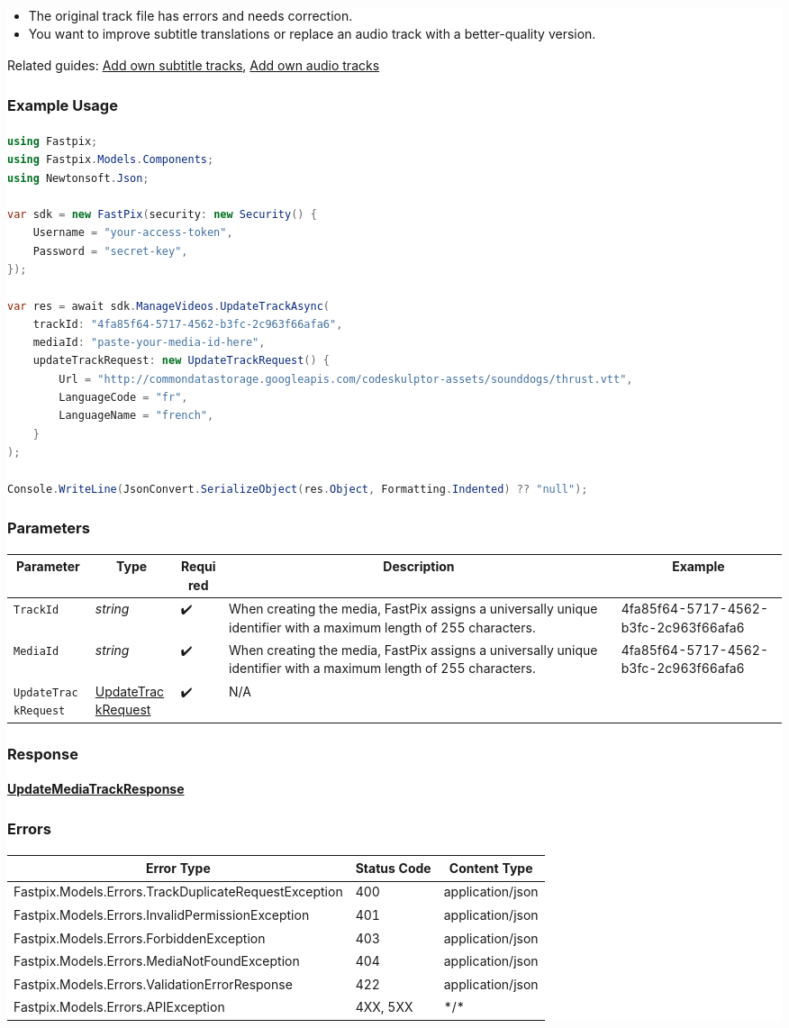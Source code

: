   - The original track file has errors and needs correction.
  - You want to improve subtitle translations or replace an audio track with a better-quality version.
  
Related guides: <a href="https://docs.fastpix.io/docs/manage-subtitle-tracks">Add own subtitle tracks</a>, <a href="https://docs.fastpix.io/docs/manage-audio-tracks">Add own audio tracks</a>


### Example Usage


```csharp
using Fastpix;
using Fastpix.Models.Components;
using Newtonsoft.Json;

var sdk = new FastPix(security: new Security() {
    Username = "your-access-token",
    Password = "secret-key",
});

var res = await sdk.ManageVideos.UpdateTrackAsync(
    trackId: "4fa85f64-5717-4562-b3fc-2c963f66afa6",
    mediaId: "paste-your-media-id-here",
    updateTrackRequest: new UpdateTrackRequest() {
        Url = "http://commondatastorage.googleapis.com/codeskulptor-assets/sounddogs/thrust.vtt",
        LanguageCode = "fr",
        LanguageName = "french",
    }
);

Console.WriteLine(JsonConvert.SerializeObject(res.Object, Formatting.Indented) ?? "null");
```

### Parameters

| Parameter                                                                                                         | Type                                                                                                              | Required                                                                                                          | Description                                                                                                       | Example                                                                                                           |
| ----------------------------------------------------------------------------------------------------------------- | ----------------------------------------------------------------------------------------------------------------- | ----------------------------------------------------------------------------------------------------------------- | ----------------------------------------------------------------------------------------------------------------- | ----------------------------------------------------------------------------------------------------------------- |
| `TrackId`                                                                                                         | *string*                                                                                                          | :heavy_check_mark:                                                                                                | When creating the media, FastPix assigns a universally unique identifier with a maximum length of 255 characters. | 4fa85f64-5717-4562-b3fc-2c963f66afa6                                                                              |
| `MediaId`                                                                                                         | *string*                                                                                                          | :heavy_check_mark:                                                                                                | When creating the media, FastPix assigns a universally unique identifier with a maximum length of 255 characters. | 4fa85f64-5717-4562-b3fc-2c963f66afa6                                                                              |
| `UpdateTrackRequest`                                                                                              | [UpdateTrackRequest](../../Models/Components/UpdateTrackRequest.md)                                               | :heavy_check_mark:                                                                                                | N/A                                                                                                               |                                                                                                                   |

### Response

**[UpdateMediaTrackResponse](../../Models/Requests/UpdateMediaTrackResponse.md)**

### Errors

| Error Type                                           | Status Code                                          | Content Type                                         |
| ---------------------------------------------------- | ---------------------------------------------------- | ---------------------------------------------------- |
| Fastpix.Models.Errors.TrackDuplicateRequestException | 400                                                  | application/json                                     |
| Fastpix.Models.Errors.InvalidPermissionException     | 401                                                  | application/json                                     |
| Fastpix.Models.Errors.ForbiddenException             | 403                                                  | application/json                                     |
| Fastpix.Models.Errors.MediaNotFoundException         | 404                                                  | application/json                                     |
| Fastpix.Models.Errors.ValidationErrorResponse        | 422                                                  | application/json                                     |
| Fastpix.Models.Errors.APIException                   | 4XX, 5XX                                             | \*/\*                                                |
